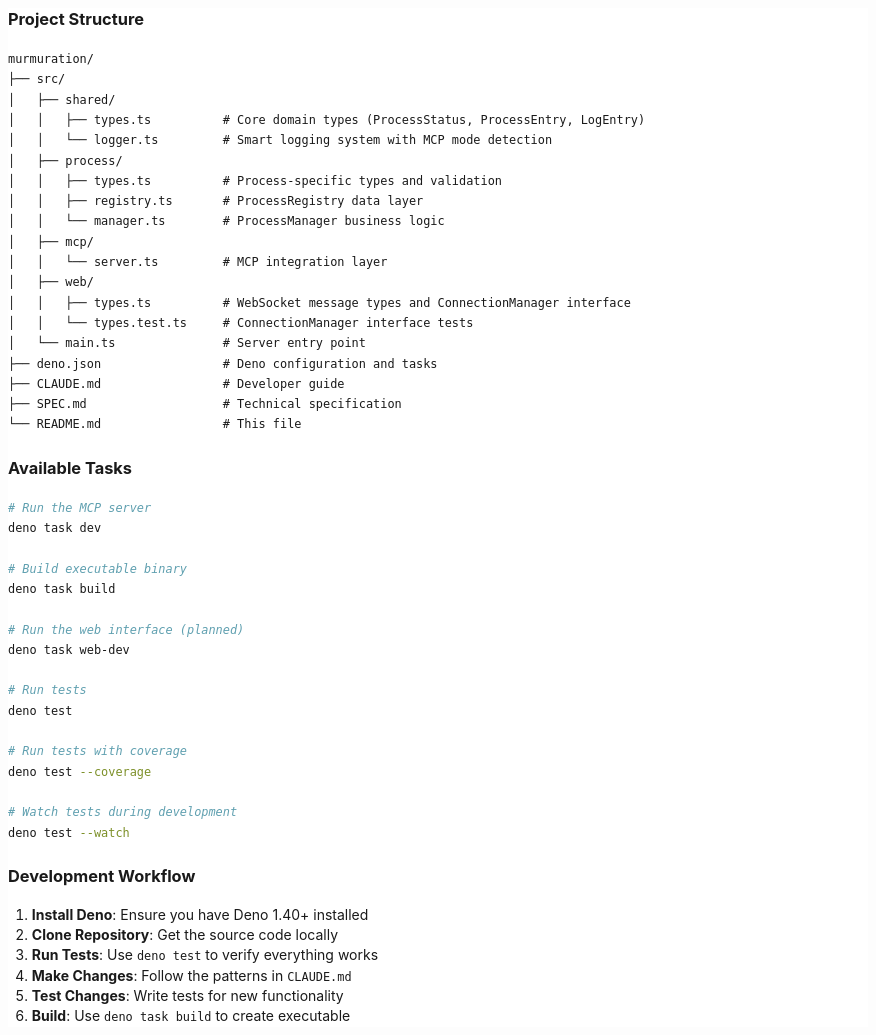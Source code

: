### Project Structure

```
murmuration/
├── src/
│   ├── shared/
│   │   ├── types.ts          # Core domain types (ProcessStatus, ProcessEntry, LogEntry)
│   │   └── logger.ts         # Smart logging system with MCP mode detection
│   ├── process/
│   │   ├── types.ts          # Process-specific types and validation  
│   │   ├── registry.ts       # ProcessRegistry data layer
│   │   └── manager.ts        # ProcessManager business logic
│   ├── mcp/
│   │   └── server.ts         # MCP integration layer
│   ├── web/
│   │   ├── types.ts          # WebSocket message types and ConnectionManager interface
│   │   └── types.test.ts     # ConnectionManager interface tests
│   └── main.ts               # Server entry point
├── deno.json                 # Deno configuration and tasks
├── CLAUDE.md                 # Developer guide
├── SPEC.md                   # Technical specification
└── README.md                 # This file
```

### Available Tasks

```bash
# Run the MCP server
deno task dev

# Build executable binary
deno task build

# Run the web interface (planned)
deno task web-dev

# Run tests
deno test

# Run tests with coverage
deno test --coverage

# Watch tests during development
deno test --watch
```

### Development Workflow

1. **Install Deno**: Ensure you have Deno 1.40+ installed
2. **Clone Repository**: Get the source code locally
3. **Run Tests**: Use `deno test` to verify everything works
4. **Make Changes**: Follow the patterns in `CLAUDE.md`
5. **Test Changes**: Write tests for new functionality
6. **Build**: Use `deno task build` to create executable
